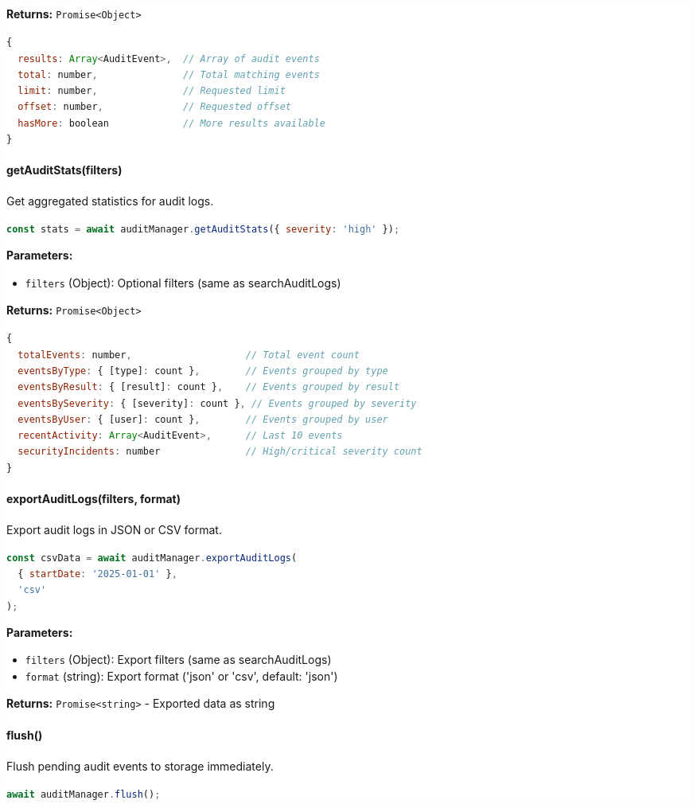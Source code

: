 **Returns:** `Promise<Object>`
```javascript
{
  results: Array<AuditEvent>,  // Array of audit events
  total: number,               // Total matching events
  limit: number,               // Requested limit
  offset: number,              // Requested offset
  hasMore: boolean             // More results available
}
```

#### getAuditStats(filters)

Get aggregated statistics for audit logs.

```javascript
const stats = await auditManager.getAuditStats({ severity: 'high' });
```

**Parameters:**
- `filters` (Object): Optional filters (same as searchAuditLogs)

**Returns:** `Promise<Object>`
```javascript
{
  totalEvents: number,                    // Total event count
  eventsByType: { [type]: count },        // Events grouped by type
  eventsByResult: { [result]: count },    // Events grouped by result
  eventsBySeverity: { [severity]: count }, // Events grouped by severity
  eventsByUser: { [user]: count },        // Events grouped by user
  recentActivity: Array<AuditEvent>,      // Last 10 events
  securityIncidents: number               // High/critical severity count
}
```

#### exportAuditLogs(filters, format)

Export audit logs in JSON or CSV format.

```javascript
const csvData = await auditManager.exportAuditLogs(
  { startDate: '2025-01-01' },
  'csv'
);
```

**Parameters:**
- `filters` (Object): Export filters (same as searchAuditLogs)
- `format` (string): Export format ('json' or 'csv', default: 'json')

**Returns:** `Promise<string>` - Exported data as string

#### flush()

Flush pending audit events to storage immediately.

```javascript
await auditManager.flush();
```
